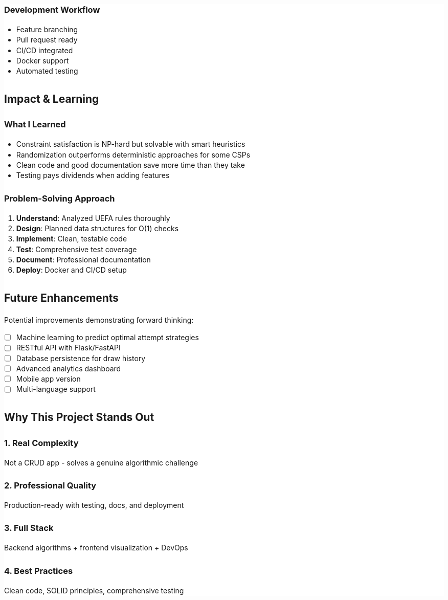 ### Development Workflow
- Feature branching
- Pull request ready
- CI/CD integrated
- Docker support
- Automated testing

## Impact & Learning

### What I Learned
- Constraint satisfaction is NP-hard but solvable with smart heuristics
- Randomization outperforms deterministic approaches for some CSPs
- Clean code and good documentation save more time than they take
- Testing pays dividends when adding features

### Problem-Solving Approach
1. **Understand**: Analyzed UEFA rules thoroughly
2. **Design**: Planned data structures for O(1) checks
3. **Implement**: Clean, testable code
4. **Test**: Comprehensive test coverage
5. **Document**: Professional documentation
6. **Deploy**: Docker and CI/CD setup

## Future Enhancements

Potential improvements demonstrating forward thinking:

- [ ] Machine learning to predict optimal attempt strategies
- [ ] RESTful API with Flask/FastAPI
- [ ] Database persistence for draw history
- [ ] Advanced analytics dashboard
- [ ] Mobile app version
- [ ] Multi-language support

## Why This Project Stands Out

### 1. Real Complexity
Not a CRUD app - solves a genuine algorithmic challenge

### 2. Professional Quality
Production-ready with testing, docs, and deployment

### 3. Full Stack
Backend algorithms + frontend visualization + DevOps

### 4. Best Practices
Clean code, SOLID principles, comprehensive testing

